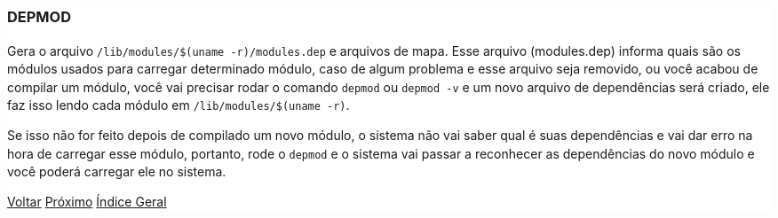 ### DEPMOD

Gera o arquivo `/lib/modules/$(uname -r)/modules.dep` e arquivos de mapa. Esse arquivo (modules.dep) informa quais são os módulos usados para carregar determinado módulo, caso de algum problema e esse arquivo seja removido, ou você acabou de compilar um módulo, você vai precisar rodar o comando `depmod` ou `depmod -v` e um novo arquivo de dependências será criado, ele faz isso lendo cada módulo em `/lib/modules/$(uname -r)`.

Se isso não for feito depois de compilado um novo módulo, o sistema não vai saber qual é suas dependências e vai dar erro na hora de carregar esse módulo, portanto, rode o `depmod` e o sistema vai passar a reconhecer as dependências do novo módulo e você poderá carregar ele no sistema.



[Voltar](../103.8/1038.md)
[Próximo](../101.2/1012.md) 
[Índice Geral](../main.md)

